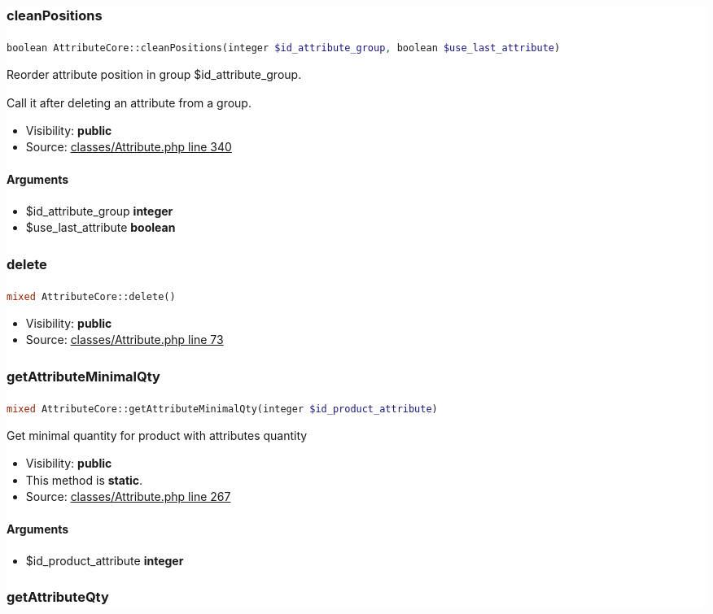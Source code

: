 

### <a name="method-cleanPositions"></a>cleanPositions

```php
boolean AttributeCore::cleanPositions(integer $id_attribute_group, boolean $use_last_attribute)
```

Reorder attribute position in group $id_attribute_group.

Call it after deleting an attribute from a group.

* Visibility: **public**
* Source: [classes/Attribute.php line 340](https://github.com/PrestaShop/PrestaShop/blob/1.6.0.11/classes/Attribute.php#L340)


#### Arguments
* $id_attribute_group **integer**
* $use_last_attribute **boolean**



### <a name="method-delete"></a>delete

```php
mixed AttributeCore::delete()
```





* Visibility: **public**
* Source: [classes/Attribute.php line 73](https://github.com/PrestaShop/PrestaShop/blob/1.6.0.11/classes/Attribute.php#L73)




### <a name="method-getAttributeMinimalQty"></a>getAttributeMinimalQty

```php
mixed AttributeCore::getAttributeMinimalQty(integer $id_product_attribute)
```

Get minimal quantity for product with attributes quantity



* Visibility: **public**
* This method is **static**.
* Source: [classes/Attribute.php line 267](https://github.com/PrestaShop/PrestaShop/blob/1.6.0.11/classes/Attribute.php#L267)


#### Arguments
* $id_product_attribute **integer**



### <a name="method-getAttributeQty"></a>getAttributeQty
